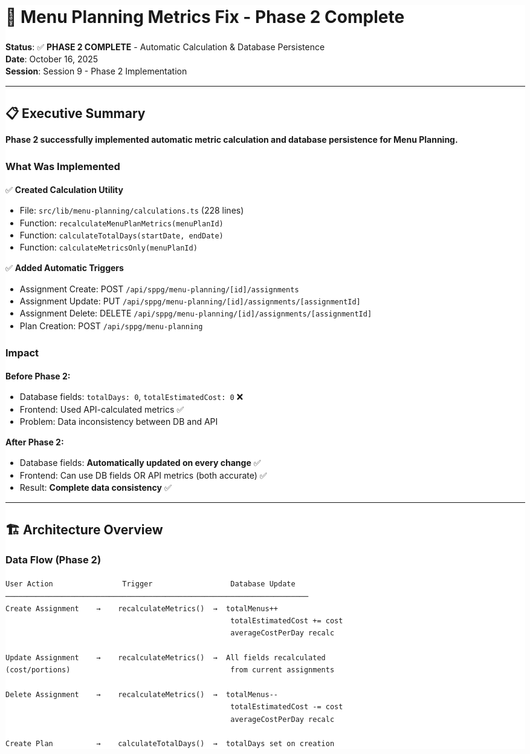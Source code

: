 # 🔄 Menu Planning Metrics Fix - Phase 2 Complete

**Status**: ✅ **PHASE 2 COMPLETE** - Automatic Calculation & Database Persistence  
**Date**: October 16, 2025  
**Session**: Session 9 - Phase 2 Implementation  

---

## 📋 Executive Summary

**Phase 2 successfully implemented automatic metric calculation and database persistence for Menu Planning.**

### What Was Implemented

✅ **Created Calculation Utility**
- File: `src/lib/menu-planning/calculations.ts` (228 lines)
- Function: `recalculateMenuPlanMetrics(menuPlanId)` 
- Function: `calculateTotalDays(startDate, endDate)`
- Function: `calculateMetricsOnly(menuPlanId)`

✅ **Added Automatic Triggers**
- Assignment Create: POST `/api/sppg/menu-planning/[id]/assignments`
- Assignment Update: PUT `/api/sppg/menu-planning/[id]/assignments/[assignmentId]`
- Assignment Delete: DELETE `/api/sppg/menu-planning/[id]/assignments/[assignmentId]`
- Plan Creation: POST `/api/sppg/menu-planning`

### Impact

**Before Phase 2:**
- Database fields: `totalDays: 0`, `totalEstimatedCost: 0` ❌
- Frontend: Used API-calculated metrics ✅
- Problem: Data inconsistency between DB and API

**After Phase 2:**
- Database fields: **Automatically updated on every change** ✅
- Frontend: Can use DB fields OR API metrics (both accurate) ✅
- Result: **Complete data consistency** ✅

---

## 🏗️ Architecture Overview

### Data Flow (Phase 2)

```
User Action                Trigger                  Database Update
──────────────────────────────────────────────────────────────────────
Create Assignment    →    recalculateMetrics()  →  totalMenus++
                                                    totalEstimatedCost += cost
                                                    averageCostPerDay recalc

Update Assignment    →    recalculateMetrics()  →  All fields recalculated
(cost/portions)                                     from current assignments

Delete Assignment    →    recalculateMetrics()  →  totalMenus--
                                                    totalEstimatedCost -= cost
                                                    averageCostPerDay recalc

Create Plan          →    calculateTotalDays()  →  totalDays set on creation
```
